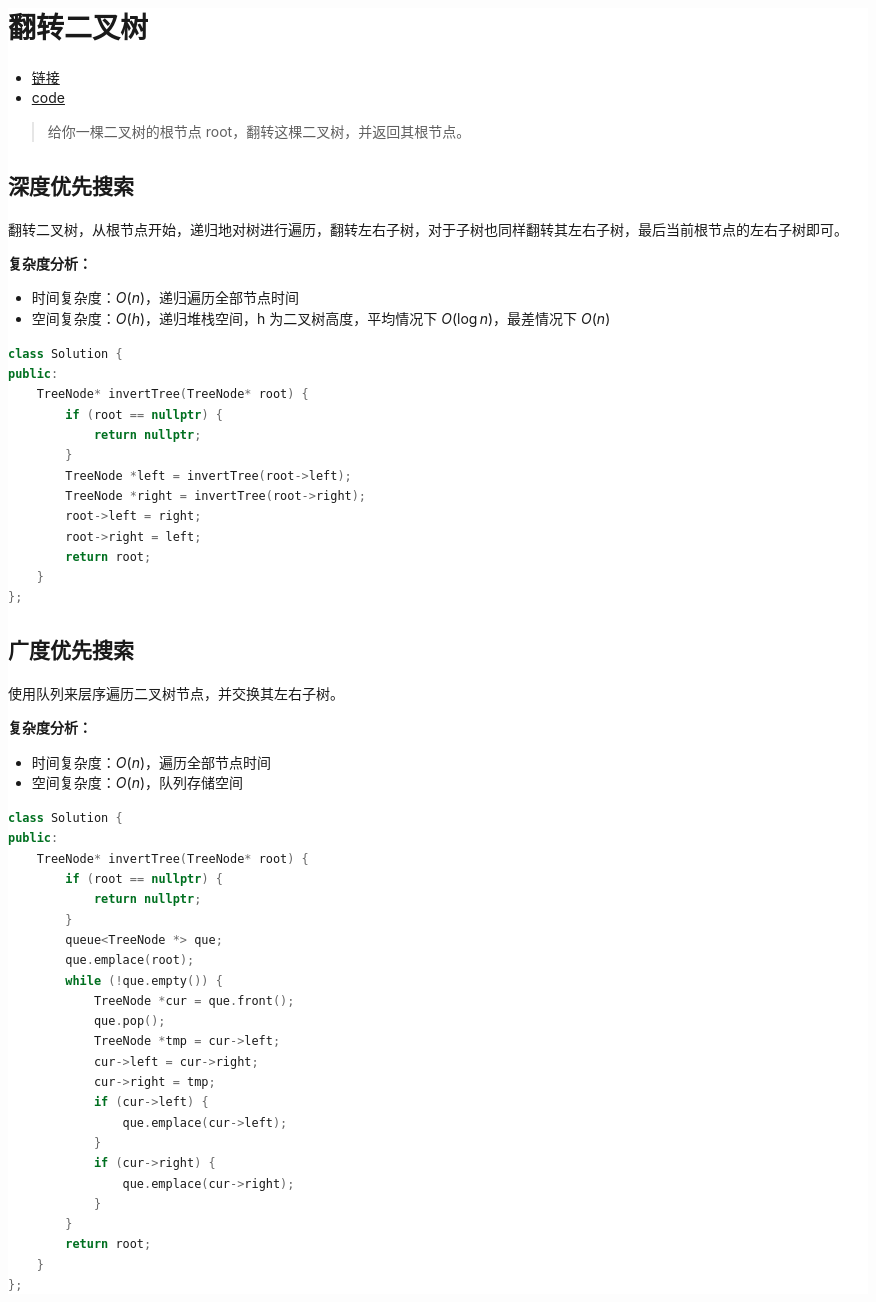 # 翻转二叉树

- [链接](https://leetcode-cn.com/problems/invert-binary-tree/)
- [code]((../cc/tree/binary_tree.h))

> 给你一棵二叉树的根节点 root，翻转这棵二叉树，并返回其根节点。

## 深度优先搜索

翻转二叉树，从根节点开始，递归地对树进行遍历，翻转左右子树，对于子树也同样翻转其左右子树，最后当前根节点的左右子树即可。

**复杂度分析：**

- 时间复杂度：$O(n)$，递归遍历全部节点时间
- 空间复杂度：$O(h)$，递归堆栈空间，h 为二叉树高度，平均情况下 $O(\log n)$，最差情况下 $O(n)$

```c++
class Solution {
public:
    TreeNode* invertTree(TreeNode* root) {
        if (root == nullptr) {
            return nullptr;
        }
        TreeNode *left = invertTree(root->left);
        TreeNode *right = invertTree(root->right);
        root->left = right;
        root->right = left;
        return root;
    }
};
```

## 广度优先搜索

使用队列来层序遍历二叉树节点，并交换其左右子树。

**复杂度分析：**

- 时间复杂度：$O(n)$，遍历全部节点时间
- 空间复杂度：$O(n)$，队列存储空间

```c++
class Solution {
public:
    TreeNode* invertTree(TreeNode* root) {
        if (root == nullptr) {
            return nullptr;
        }
        queue<TreeNode *> que;
        que.emplace(root);
        while (!que.empty()) {
            TreeNode *cur = que.front();
            que.pop();
            TreeNode *tmp = cur->left;
            cur->left = cur->right;
            cur->right = tmp;
            if (cur->left) {
                que.emplace(cur->left);
            }
            if (cur->right) {
                que.emplace(cur->right);
            }
        }
        return root;
    }
};
```